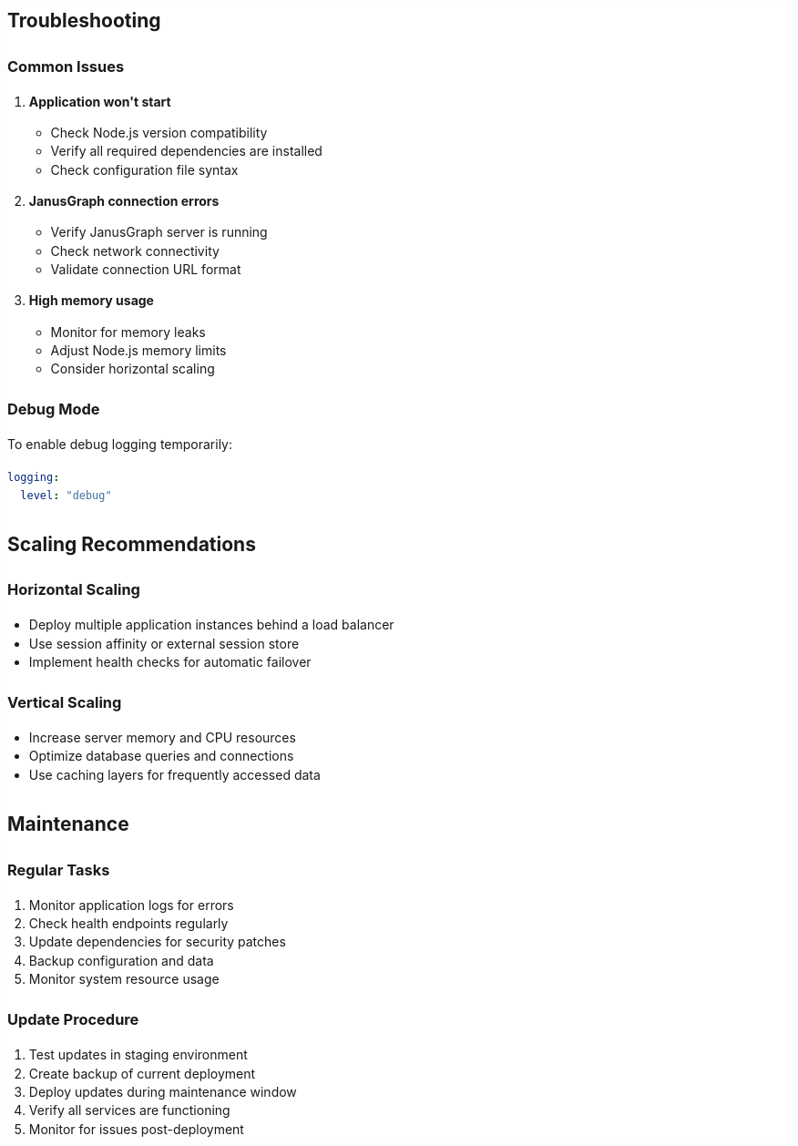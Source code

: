 ## Troubleshooting

### Common Issues

1. **Application won't start**
   - Check Node.js version compatibility
   - Verify all required dependencies are installed
   - Check configuration file syntax

2. **JanusGraph connection errors**
   - Verify JanusGraph server is running
   - Check network connectivity
   - Validate connection URL format

3. **High memory usage**
   - Monitor for memory leaks
   - Adjust Node.js memory limits
   - Consider horizontal scaling

### Debug Mode
To enable debug logging temporarily:
```yaml
logging:
  level: "debug"
```

## Scaling Recommendations

### Horizontal Scaling
- Deploy multiple application instances behind a load balancer
- Use session affinity or external session store
- Implement health checks for automatic failover

### Vertical Scaling
- Increase server memory and CPU resources
- Optimize database queries and connections
- Use caching layers for frequently accessed data

## Maintenance

### Regular Tasks
1. Monitor application logs for errors
2. Check health endpoints regularly
3. Update dependencies for security patches
4. Backup configuration and data
5. Monitor system resource usage

### Update Procedure
1. Test updates in staging environment
2. Create backup of current deployment
3. Deploy updates during maintenance window
4. Verify all services are functioning
5. Monitor for issues post-deployment
